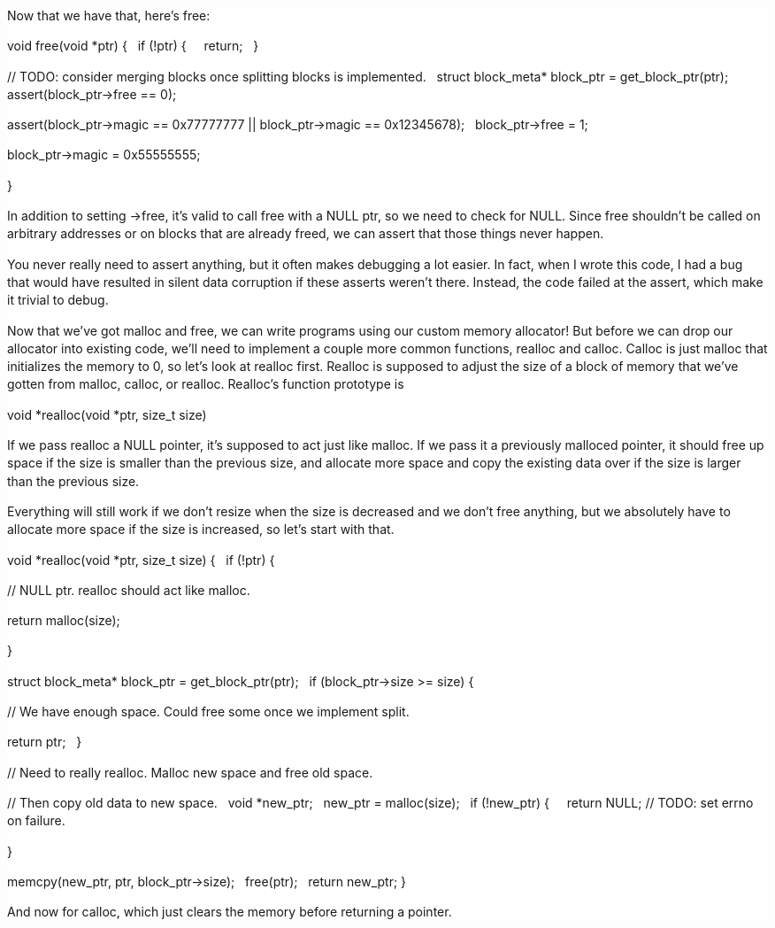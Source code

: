 Now that we have that, here’s free:

void free(void *ptr) {&nbsp;&nbsp; if (!ptr) {&nbsp;&nbsp;&nbsp;&nbsp; return;&nbsp;&nbsp; }

// TODO: consider merging blocks once splitting blocks is implemented.&nbsp;&nbsp; struct block_meta* block_ptr = get_block_ptr(ptr);&nbsp;&nbsp; assert(block_ptr-&gt;free == 0);

assert(block_ptr-&gt;magic == 0x77777777 || block_ptr-&gt;magic == 0x12345678);&nbsp;&nbsp; block_ptr-&gt;free = 1;

block_ptr-&gt;magic = 0x55555555;

}

In addition to setting -&gt;free, it’s valid to call free with a NULL ptr, so we need to check for NULL. Since free shouldn’t be called on arbitrary addresses or on blocks that are already freed, we can assert that those things never happen.

You never really need to assert anything, but it often makes debugging a lot easier. In fact, when I wrote this code, I had a bug that would have resulted in silent data corruption if these asserts weren’t there. Instead, the code failed at the assert, which make it trivial to debug.

Now that we’ve got malloc and free, we can write programs using our custom memory allocator! But before we can drop our allocator into existing code, we’ll need to implement a couple more common functions, realloc and calloc. Calloc is just malloc that initializes the memory to 0, so let’s look at realloc first. Realloc is supposed to adjust the size of a block of memory that we’ve gotten from malloc, calloc, or realloc. Realloc’s function prototype is

void *realloc(void *ptr, size_t size)

If we pass realloc a NULL pointer, it’s supposed to act just like malloc. If we pass it a previously malloced pointer, it should free up space if the size is smaller than the previous size, and allocate more space and copy the existing data over if the size is larger than the previous size.

Everything will still work if we don’t resize when the size is decreased and we don’t free anything, but we absolutely have to allocate more space if the size is increased, so let’s start with that.

void *realloc(void *ptr, size_t size) {&nbsp;&nbsp; if (!ptr) {

// NULL ptr. realloc should act like malloc.

return malloc(size);

}

struct block_meta* block_ptr = get_block_ptr(ptr);&nbsp;&nbsp; if (block_ptr-&gt;size &gt;= size) {

// We have enough space. Could free some once we implement split.

return ptr;&nbsp;&nbsp; }

// Need to really realloc. Malloc new space and free old space.

// Then copy old data to new space.&nbsp;&nbsp; void *new_ptr;&nbsp;&nbsp; new_ptr = malloc(size);&nbsp;&nbsp; if (!new_ptr) {&nbsp;&nbsp;&nbsp;&nbsp; return NULL; // TODO: set errno on failure.

}

memcpy(new_ptr, ptr, block_ptr-&gt;size);&nbsp;&nbsp; free(ptr);&nbsp;&nbsp; return new_ptr; }

And now for calloc, which just clears the memory before returning a pointer.
